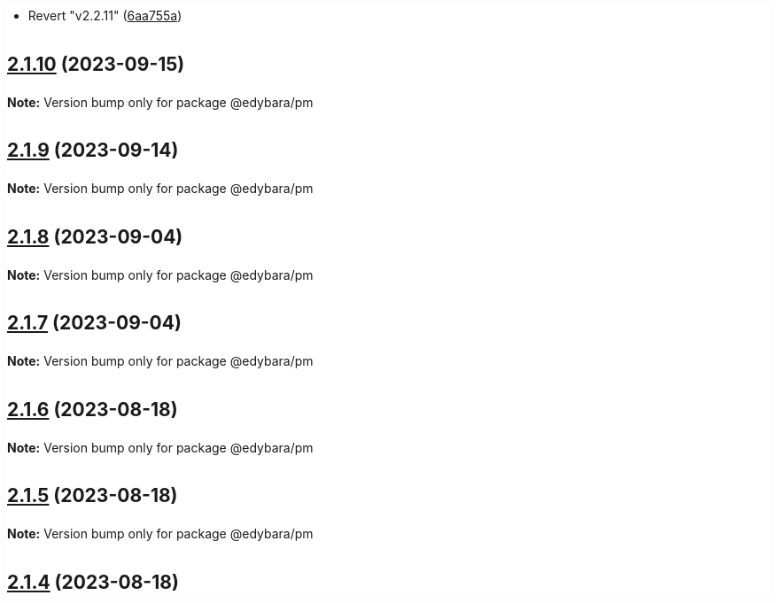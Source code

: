 * Revert "v2.2.11" ([6aa755a](https://github.com/winetree94/edybara/commit/6aa755a04b9955fc175c7ab33dee527d0d5deef0))





## [2.1.10](https://github.com/winetree94/edybara/compare/v2.1.9...v2.1.10) (2023-09-15)

**Note:** Version bump only for package @edybara/pm





## [2.1.9](https://github.com/winetree94/edybara/compare/v2.1.8...v2.1.9) (2023-09-14)

**Note:** Version bump only for package @edybara/pm





## [2.1.8](https://github.com/winetree94/edybara/compare/v2.1.7...v2.1.8) (2023-09-04)

**Note:** Version bump only for package @edybara/pm





## [2.1.7](https://github.com/winetree94/edybara/compare/v2.1.6...v2.1.7) (2023-09-04)

**Note:** Version bump only for package @edybara/pm





## [2.1.6](https://github.com/winetree94/edybara/compare/v2.1.5...v2.1.6) (2023-08-18)

**Note:** Version bump only for package @edybara/pm





## [2.1.5](https://github.com/winetree94/edybara/compare/v2.1.4...v2.1.5) (2023-08-18)

**Note:** Version bump only for package @edybara/pm





## [2.1.4](https://github.com/winetree94/edybara/compare/v2.1.3...v2.1.4) (2023-08-18)
